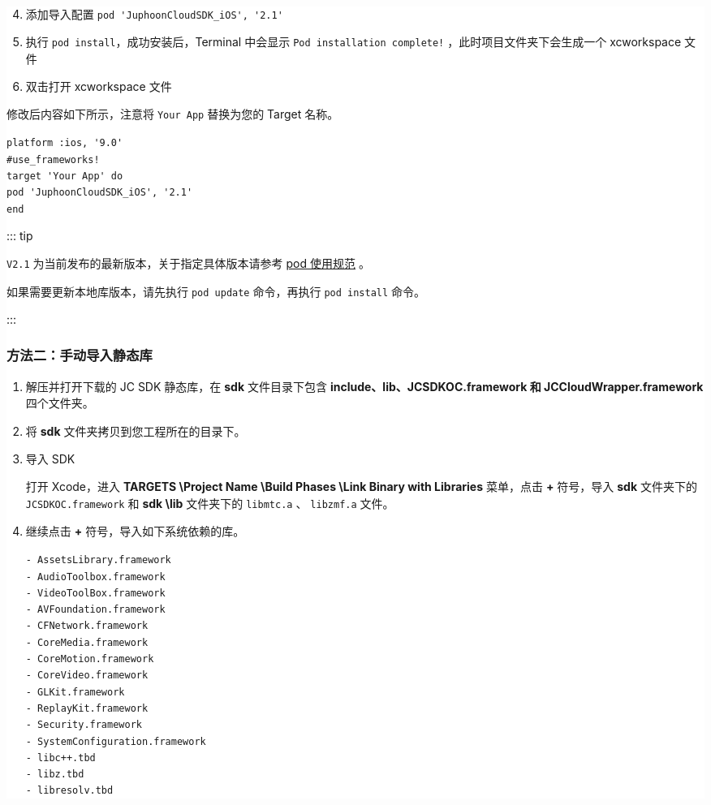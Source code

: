 4. 添加导入配置 `pod 'JuphoonCloudSDK_iOS', '2.1'`

5. 执行 `pod install`，成功安装后，Terminal 中会显示 `Pod installation complete!`
    ，此时项目文件夹下会生成一个 xcworkspace 文件

6. 双击打开 xcworkspace 文件

修改后内容如下所示，注意将 `Your App` 替换为您的 Target 名称。

``````
platform :ios, '9.0'
#use_frameworks!
target 'Your App' do
pod 'JuphoonCloudSDK_iOS', '2.1'
end
``````

::: tip

`V2.1` 为当前发布的最新版本，关于指定具体版本请参考 [pod
使用规范](https://guides.cocoapods.org/using/the-podfile.html) 。

如果需要更新本地库版本，请先执行 `pod update` 命令，再执行 `pod install` 命令。

:::

### 方法二：手动导入静态库

1. 解压并打开下载的 JC SDK 静态库，在 **sdk** 文件目录下包含
    **include、lib、JCSDKOC.framework 和 JCCloudWrapper.framework**
    四个文件夹。

2. 将 **sdk** 文件夹拷贝到您工程所在的目录下。

3. 导入 SDK

    打开 Xcode，进入 **TARGETS \Project Name \Build Phases \Link
    Binary with Libraries** 菜单，点击 **+** 符号，导入 **sdk** 文件夹下的
    `JCSDKOC.framework` 和 **sdk \lib** 文件夹下的 `libmtc.a` 、 `libzmf.a`
    文件。

4. 继续点击 **+** 符号，导入如下系统依赖的库。

    ``````
    - AssetsLibrary.framework
    - AudioToolbox.framework
    - VideoToolBox.framework
    - AVFoundation.framework
    - CFNetwork.framework
    - CoreMedia.framework
    - CoreMotion.framework
    - CoreVideo.framework
    - GLKit.framework
    - ReplayKit.framework
    - Security.framework
    - SystemConfiguration.framework
    - libc++.tbd
    - libz.tbd
    - libresolv.tbd
    ``````
